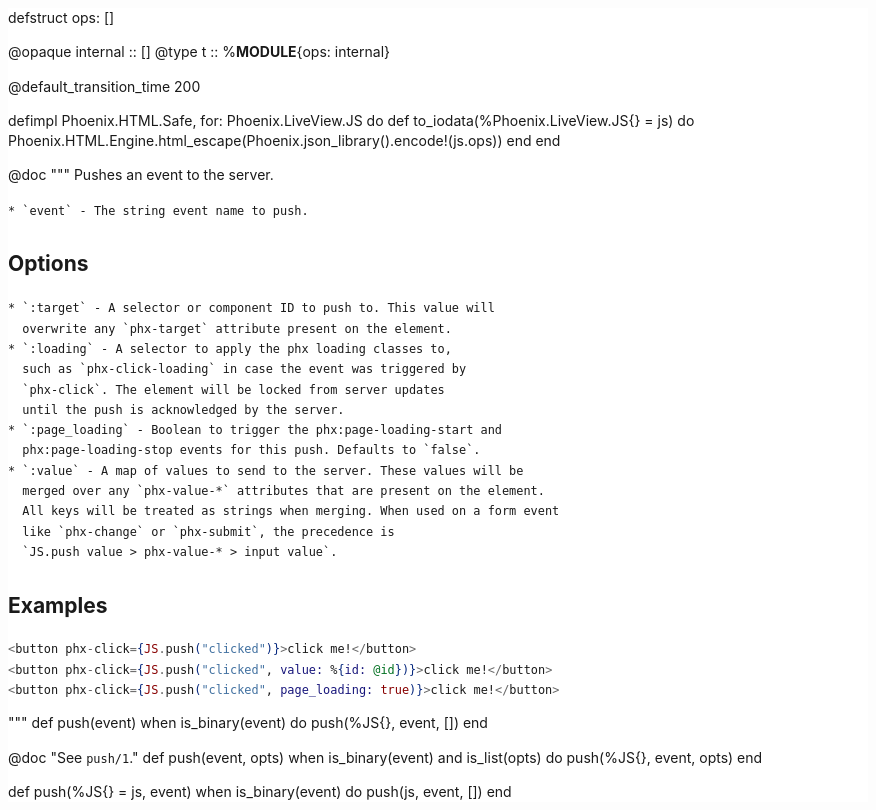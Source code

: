   defstruct ops: []

  @opaque internal :: []
  @type t :: %__MODULE__{ops: internal}

  @default_transition_time 200

  defimpl Phoenix.HTML.Safe, for: Phoenix.LiveView.JS do
    def to_iodata(%Phoenix.LiveView.JS{} = js) do
      Phoenix.HTML.Engine.html_escape(Phoenix.json_library().encode!(js.ops))
    end
  end

  @doc """
  Pushes an event to the server.

    * `event` - The string event name to push.

  ## Options

    * `:target` - A selector or component ID to push to. This value will
      overwrite any `phx-target` attribute present on the element.
    * `:loading` - A selector to apply the phx loading classes to,
      such as `phx-click-loading` in case the event was triggered by
      `phx-click`. The element will be locked from server updates
      until the push is acknowledged by the server.
    * `:page_loading` - Boolean to trigger the phx:page-loading-start and
      phx:page-loading-stop events for this push. Defaults to `false`.
    * `:value` - A map of values to send to the server. These values will be
      merged over any `phx-value-*` attributes that are present on the element.
      All keys will be treated as strings when merging. When used on a form event
      like `phx-change` or `phx-submit`, the precedence is
      `JS.push value > phx-value-* > input value`.

  ## Examples

  ```heex
  <button phx-click={JS.push("clicked")}>click me!</button>
  <button phx-click={JS.push("clicked", value: %{id: @id})}>click me!</button>
  <button phx-click={JS.push("clicked", page_loading: true)}>click me!</button>
  ```
  """
  def push(event) when is_binary(event) do
    push(%JS{}, event, [])
  end

  @doc "See `push/1`."
  def push(event, opts) when is_binary(event) and is_list(opts) do
    push(%JS{}, event, opts)
  end

  def push(%JS{} = js, event) when is_binary(event) do
    push(js, event, [])
  end
